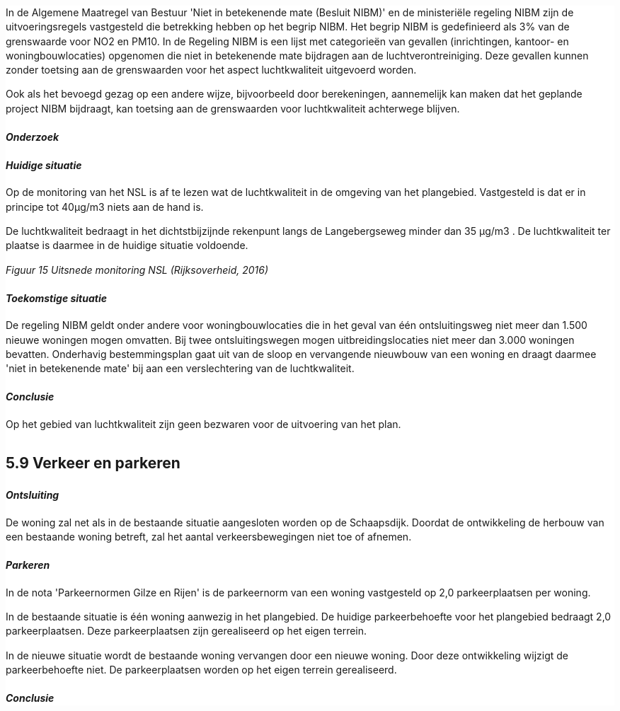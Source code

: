 In de Algemene Maatregel van Bestuur 'Niet in betekenende mate (Besluit NIBM)' en de ministeriële regeling NIBM zijn de uitvoeringsregels vastgesteld die betrekking hebben op het begrip NIBM. Het begrip NIBM is gedefinieerd als 3% van de grenswaarde voor NO2 en PM10. In de Regeling NIBM is een lijst met categorieën van gevallen (inrichtingen, kantoor- en woningbouwlocaties) opgenomen die niet in betekenende mate bijdragen aan de luchtverontreiniging. Deze gevallen kunnen zonder toetsing aan de grenswaarden voor het aspect luchtkwaliteit uitgevoerd worden.

Ook als het bevoegd gezag op een andere wijze, bijvoorbeeld door berekeningen, aannemelijk kan maken dat het geplande project NIBM bijdraagt, kan toetsing aan de grenswaarden voor luchtkwaliteit achterwege blijven.

#### *Onderzoek*

#### *Huidige situatie*

Op de monitoring van het NSL is af te lezen wat de luchtkwaliteit in de omgeving van het plangebied. Vastgesteld is dat er in principe tot 40μg/m3 niets aan de hand is.

De luchtkwaliteit bedraagt in het dichtstbijzijnde rekenpunt langs de Langebergseweg minder dan 35 μg/m3 . De luchtkwaliteit ter plaatse is daarmee in de huidige situatie voldoende.

*Figuur 15 Uitsnede monitoring NSL (Rijksoverheid, 2016)* 

#### *Toekomstige situatie*

De regeling NIBM geldt onder andere voor woningbouwlocaties die in het geval van één ontsluitingsweg niet meer dan 1.500 nieuwe woningen mogen omvatten. Bij twee ontsluitingswegen mogen uitbreidingslocaties niet meer dan 3.000 woningen bevatten. Onderhavig bestemmingsplan gaat uit van de sloop en vervangende nieuwbouw van een woning en draagt daarmee 'niet in betekenende mate' bij aan een verslechtering van de luchtkwaliteit.

#### *Conclusie*

Op het gebied van luchtkwaliteit zijn geen bezwaren voor de uitvoering van het plan.

## <span id="page-36-0"></span>5.9 Verkeer en parkeren

#### *Ontsluiting*

De woning zal net als in de bestaande situatie aangesloten worden op de Schaapsdijk. Doordat de ontwikkeling de herbouw van een bestaande woning betreft, zal het aantal verkeersbewegingen niet toe of afnemen.

#### *Parkeren*

In de nota 'Parkeernormen Gilze en Rijen' is de parkeernorm van een woning vastgesteld op 2,0 parkeerplaatsen per woning.

In de bestaande situatie is één woning aanwezig in het plangebied. De huidige parkeerbehoefte voor het plangebied bedraagt 2,0 parkeerplaatsen. Deze parkeerplaatsen zijn gerealiseerd op het eigen terrein.

In de nieuwe situatie wordt de bestaande woning vervangen door een nieuwe woning. Door deze ontwikkeling wijzigt de parkeerbehoefte niet. De parkeerplaatsen worden op het eigen terrein gerealiseerd.

#### *Conclusie*
